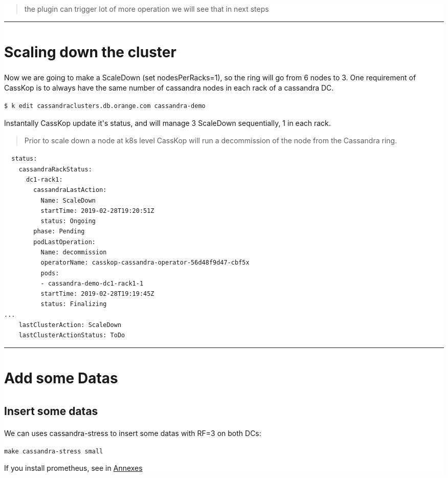 > the plugin can trigger lot of more operation we will see that in next steps

---

# Scaling down the cluster

Now we are going to make a ScaleDown (set nodesPerRacks=1), so the ring will go from 6 nodes to 3. One requirement of CassKop is to always
have the same number of cassandra nodes in each rack of a cassandra DC.


```console
$ k edit cassandraclusters.db.orange.com cassandra-demo
```
Instantally CassKop update it's status, and will manage 3 ScaleDown sequentially, 1 in each rack.

> Prior to scale down a node at k8s level CassKop will run a decommission of the node from the Cassandra ring.

```console
  status:
    cassandraRackStatus:
      dc1-rack1:
        cassandraLastAction:
          Name: ScaleDown
          startTime: 2019-02-28T19:20:51Z
          status: Ongoing
        phase: Pending
        podLastOperation:
          Name: decommission
          operatorName: casskop-cassandra-operator-56d48f9d47-cbf5x
          pods:
          - cassandra-demo-dc1-rack1-1
          startTime: 2019-02-28T19:19:45Z
          status: Finalizing
...
    lastClusterAction: ScaleDown
    lastClusterActionStatus: ToDo
```

---

# Add some Datas

## Insert some datas

We can uses cassandra-stress to insert some datas with RF=3 on both DCs:

```console
make cassandra-stress small
```

If you install prometheus, see in [Annexes](#41)
